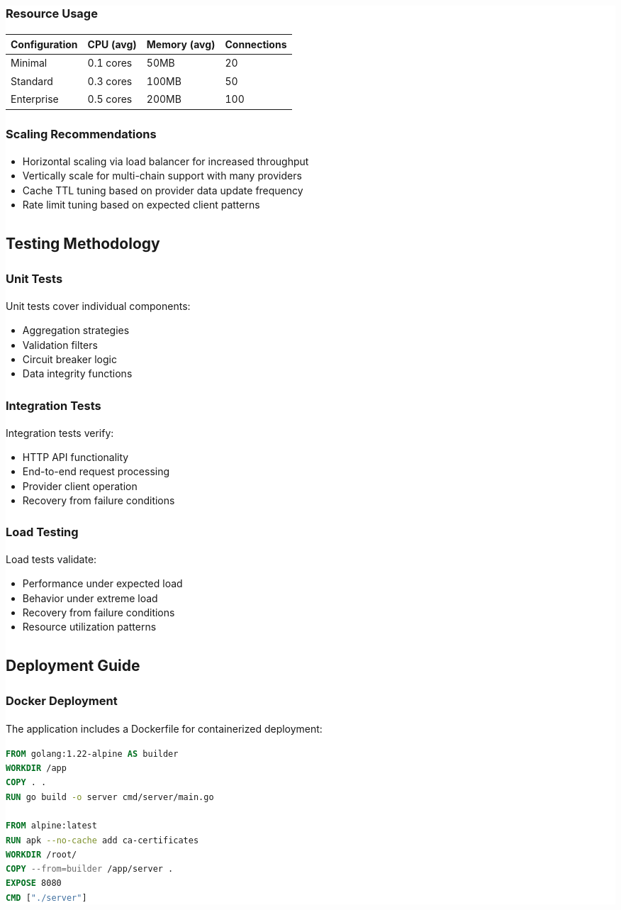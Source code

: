 ### Resource Usage

| Configuration | CPU (avg) | Memory (avg) | Connections |
|---------------|-----------|--------------|-------------|
| Minimal | 0.1 cores | 50MB | 20 |
| Standard | 0.3 cores | 100MB | 50 |
| Enterprise | 0.5 cores | 200MB | 100 |

### Scaling Recommendations

- Horizontal scaling via load balancer for increased throughput
- Vertically scale for multi-chain support with many providers
- Cache TTL tuning based on provider data update frequency
- Rate limit tuning based on expected client patterns

## Testing Methodology

### Unit Tests

Unit tests cover individual components:
- Aggregation strategies
- Validation filters
- Circuit breaker logic
- Data integrity functions

### Integration Tests

Integration tests verify:
- HTTP API functionality
- End-to-end request processing
- Provider client operation
- Recovery from failure conditions

### Load Testing

Load tests validate:
- Performance under expected load
- Behavior under extreme load
- Recovery from failure conditions
- Resource utilization patterns

## Deployment Guide

### Docker Deployment

The application includes a Dockerfile for containerized deployment:

```dockerfile
FROM golang:1.22-alpine AS builder
WORKDIR /app
COPY . .
RUN go build -o server cmd/server/main.go

FROM alpine:latest
RUN apk --no-cache add ca-certificates
WORKDIR /root/
COPY --from=builder /app/server .
EXPOSE 8080
CMD ["./server"]
```
